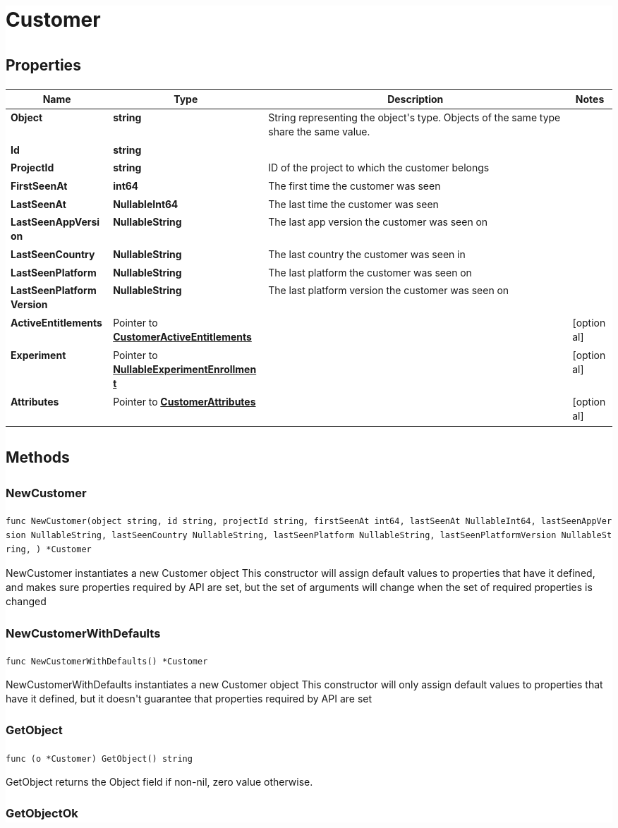 # Customer

## Properties

Name | Type | Description | Notes
------------ | ------------- | ------------- | -------------
**Object** | **string** | String representing the object&#39;s type. Objects of the same type share the same value. | 
**Id** | **string** |  | 
**ProjectId** | **string** | ID of the project to which the customer belongs | 
**FirstSeenAt** | **int64** | The first time the customer was seen | 
**LastSeenAt** | **NullableInt64** | The last time the customer was seen | 
**LastSeenAppVersion** | **NullableString** | The last app version the customer was seen on | 
**LastSeenCountry** | **NullableString** | The last country the customer was seen in | 
**LastSeenPlatform** | **NullableString** | The last platform the customer was seen on | 
**LastSeenPlatformVersion** | **NullableString** | The last platform version the customer was seen on | 
**ActiveEntitlements** | Pointer to [**CustomerActiveEntitlements**](CustomerActiveEntitlements.md) |  | [optional] 
**Experiment** | Pointer to [**NullableExperimentEnrollment**](ExperimentEnrollment.md) |  | [optional] 
**Attributes** | Pointer to [**CustomerAttributes**](CustomerAttributes.md) |  | [optional] 

## Methods

### NewCustomer

`func NewCustomer(object string, id string, projectId string, firstSeenAt int64, lastSeenAt NullableInt64, lastSeenAppVersion NullableString, lastSeenCountry NullableString, lastSeenPlatform NullableString, lastSeenPlatformVersion NullableString, ) *Customer`

NewCustomer instantiates a new Customer object
This constructor will assign default values to properties that have it defined,
and makes sure properties required by API are set, but the set of arguments
will change when the set of required properties is changed

### NewCustomerWithDefaults

`func NewCustomerWithDefaults() *Customer`

NewCustomerWithDefaults instantiates a new Customer object
This constructor will only assign default values to properties that have it defined,
but it doesn't guarantee that properties required by API are set

### GetObject

`func (o *Customer) GetObject() string`

GetObject returns the Object field if non-nil, zero value otherwise.

### GetObjectOk
